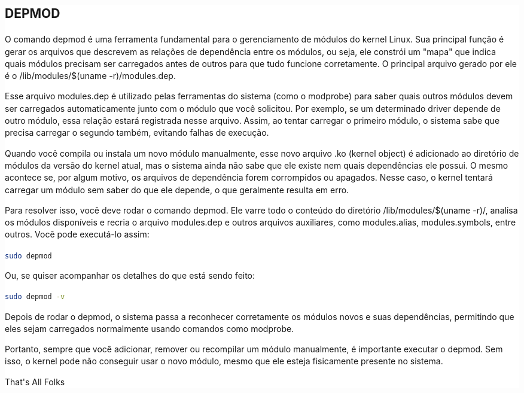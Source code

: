 ## DEPMOD

O comando depmod é uma ferramenta fundamental para o gerenciamento de módulos do kernel Linux. Sua principal função é gerar os arquivos que descrevem as relações de dependência entre os módulos, ou seja, ele constrói um "mapa" que indica quais módulos precisam ser carregados antes de outros para que tudo funcione corretamente. O principal arquivo gerado por ele é o /lib/modules/$(uname -r)/modules.dep.

Esse arquivo modules.dep é utilizado pelas ferramentas do sistema (como o modprobe) para saber quais outros módulos devem ser carregados automaticamente junto com o módulo que você solicitou. Por exemplo, se um determinado driver depende de outro módulo, essa relação estará registrada nesse arquivo. Assim, ao tentar carregar o primeiro módulo, o sistema sabe que precisa carregar o segundo também, evitando falhas de execução.

Quando você compila ou instala um novo módulo manualmente, esse novo arquivo .ko (kernel object) é adicionado ao diretório de módulos da versão do kernel atual, mas o sistema ainda não sabe que ele existe nem quais dependências ele possui. O mesmo acontece se, por algum motivo, os arquivos de dependência forem corrompidos ou apagados. Nesse caso, o kernel tentará carregar um módulo sem saber do que ele depende, o que geralmente resulta em erro.

Para resolver isso, você deve rodar o comando depmod. Ele varre todo o conteúdo do diretório /lib/modules/$(uname -r)/, analisa os módulos disponíveis e recria o arquivo modules.dep e outros arquivos auxiliares, como modules.alias, modules.symbols, entre outros. Você pode executá-lo assim:

```bash
sudo depmod
```

Ou, se quiser acompanhar os detalhes do que está sendo feito:

```bash
sudo depmod -v
```

Depois de rodar o depmod, o sistema passa a reconhecer corretamente os módulos novos e suas dependências, permitindo que eles sejam carregados normalmente usando comandos como modprobe.

Portanto, sempre que você adicionar, remover ou recompilar um módulo manualmente, é importante executar o depmod. Sem isso, o kernel pode não conseguir usar o novo módulo, mesmo que ele esteja fisicamente presente no sistema.


That's All Folks
